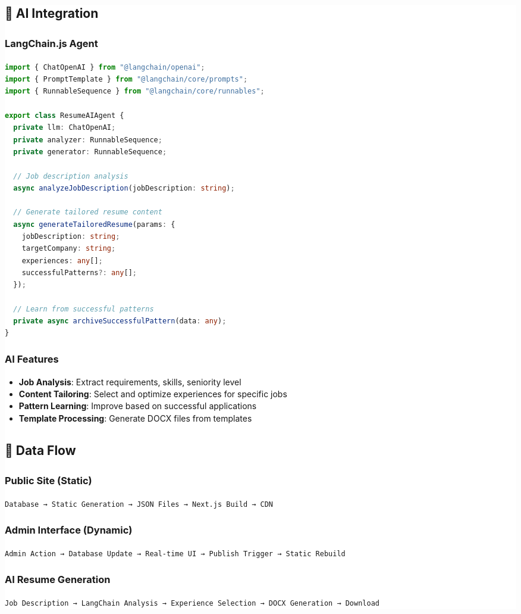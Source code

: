 ## 🤖 AI Integration

### LangChain.js Agent
```typescript
import { ChatOpenAI } from "@langchain/openai";
import { PromptTemplate } from "@langchain/core/prompts";
import { RunnableSequence } from "@langchain/core/runnables";

export class ResumeAIAgent {
  private llm: ChatOpenAI;
  private analyzer: RunnableSequence;
  private generator: RunnableSequence;

  // Job description analysis
  async analyzeJobDescription(jobDescription: string);

  // Generate tailored resume content
  async generateTailoredResume(params: {
    jobDescription: string;
    targetCompany: string;
    experiences: any[];
    successfulPatterns?: any[];
  });

  // Learn from successful patterns
  private async archiveSuccessfulPattern(data: any);
}
```

### AI Features
- **Job Analysis**: Extract requirements, skills, seniority level
- **Content Tailoring**: Select and optimize experiences for specific jobs
- **Pattern Learning**: Improve based on successful applications
- **Template Processing**: Generate DOCX files from templates

## 🔄 Data Flow

### Public Site (Static)
```
Database → Static Generation → JSON Files → Next.js Build → CDN
```

### Admin Interface (Dynamic)
```
Admin Action → Database Update → Real-time UI → Publish Trigger → Static Rebuild
```

### AI Resume Generation
```
Job Description → LangChain Analysis → Experience Selection → DOCX Generation → Download
```
